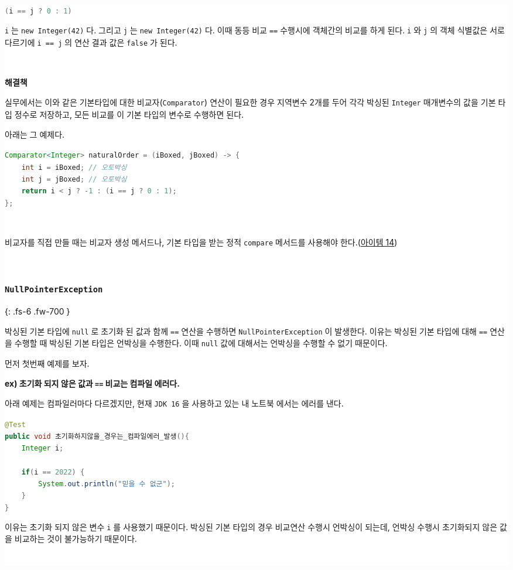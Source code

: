 ```java
(i == j ? 0 : 1)
```

`i` 는 `new Integer(42)` 다. 그리고 `j` 는 `new Integer(42)` 다. 이때 동등 비교 `==` 수행시에 객체간의 비교를 하게 된다. `i` 와 `j` 의 객체 식별값은 서로 다르기에 `i == j` 의 연산 결과 값은 `false` 가 된다.<br>

<br>

**해결책**

실무에서는 이와 같은 기본타입에 대한 비교자(`Comparator`) 연산이 필요한 경우 지역변수 2개를 두어 각각 박싱된 `Integer` 매개변수의 값을 기본 타입 정수로 저장하고, 모든 비교를 이 기본 타입의 변수로 수행하면 된다. <br>

아래는 그 예제다.

```java
Comparator<Integer> naturalOrder = (iBoxed, jBoxed) -> {
    int i = iBoxed;	// 오토박싱
    int j = jBoxed; // 오토박싱
    return i < j ? -1 : (i == j ? 0 : 1);
};
```

<br>

비교자를 직접 만들 때는 비교자 생성 메서드나, 기본 타입을 받는 정적 `compare` 메서드를 사용해야 한다.([아이템 14](https://github.com/soon-good/study-effective-java-3rd/blob/develop/ITEM-14-Comparable%EC%9D%84-%EA%B5%AC%ED%98%84%ED%95%A0%EC%A7%80-%EA%B3%A0%EB%A0%A4%ED%95%98%EB%9D%BC.md))<br>

<br>

### `NullPointerException`
{: .fs-6 .fw-700 }

박싱된 기본 타입에 `null` 로 초기화 된 값과 함께 `==` 연산을 수행하면 `NullPointerException` 이 발생한다. 이유는 박싱된 기본 타입에 대해 `==` 연산을 수행할 때 박싱된 기본 타입은 언박싱을 수행한다. 이때 `null` 값에 대해서는 언박싱을 수행할 수 없기 때문이다.<br>

먼저 첫번째 예제를 보자.<br>

**ex) 초기화 되지 않은 값과 `==` 비교는 컴파일 에러다.**<br>

아래 예제는 컴파일러마다 다르겠지만, 현재 `JDK 16` 을 사용하고 있는 내 노트북 에서는 에러를 낸다.

```java
@Test
public void 초기화하지않을_경우는_컴파일에러_발생(){
    Integer i;

    if(i == 2022) {
        System.out.println("믿을 수 없군");
    }
}
```

이유는 초기화 되지 않은 변수 `i` 를 사용했기 때문이다. 박싱된 기본 타입의 경우 비교연산 수행시 언박싱이 되는데, 언박싱 수행시 초기화되지 않은 값을 비교하는 것이 불가능하기 때문이다.<br>

<br>
